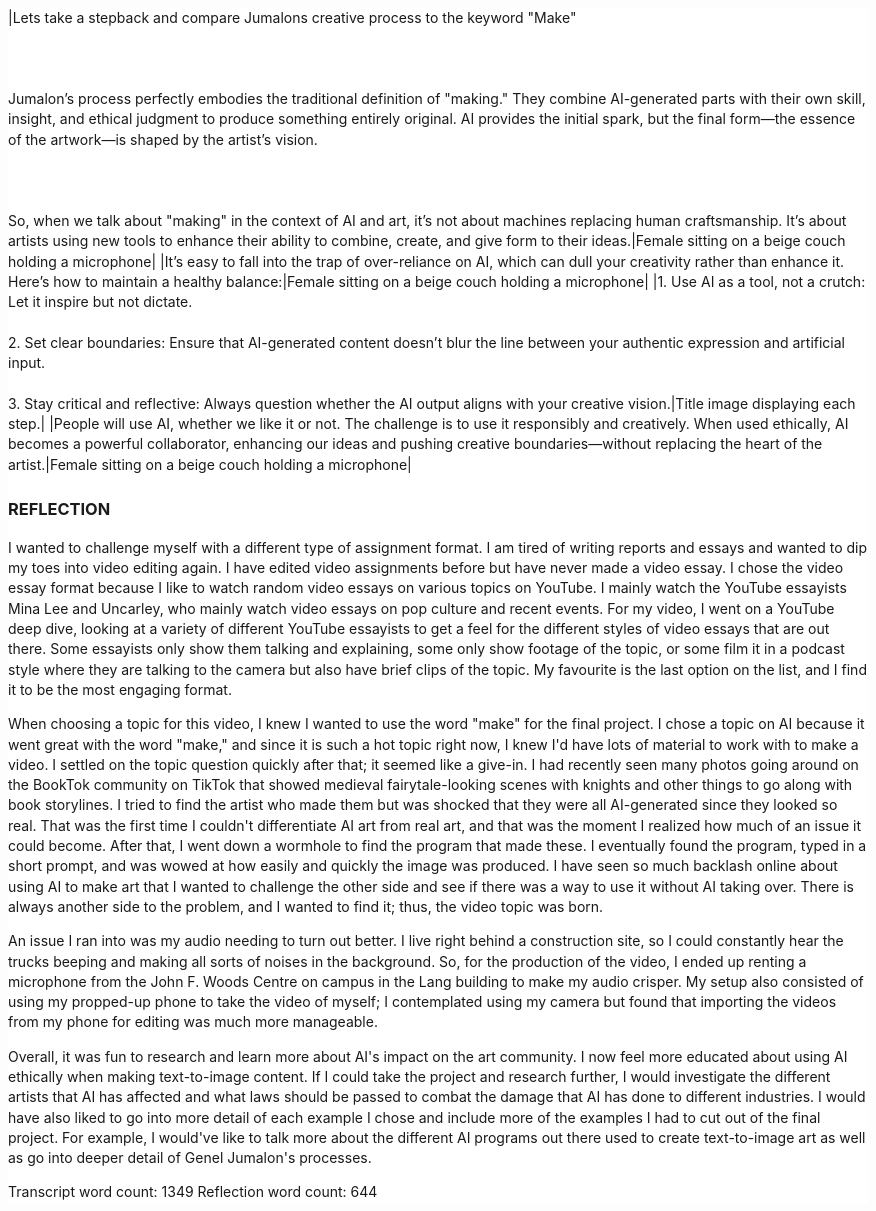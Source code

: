 |Lets take a stepback and compare Jumalons creative process to the keyword "Make"<br><br>  <br><br>Jumalon’s process perfectly embodies the traditional definition of "making." They combine AI-generated parts with their own skill, insight, and ethical judgment to produce something entirely original. AI provides the initial spark, but the final form—the essence of the artwork—is shaped by the artist’s vision.<br><br>  <br><br>So, when we talk about "making" in the context of AI and art, it’s not about machines replacing human craftsmanship. It’s about artists using new tools to enhance their ability to combine, create, and give form to their ideas.|Female sitting on a beige couch holding a microphone|
|It’s easy to fall into the trap of over-reliance on AI, which can dull your creativity rather than enhance it. Here’s how to maintain a healthy balance:|Female sitting on a beige couch holding a microphone|
|1. Use AI as a tool, not a crutch: Let it inspire but not dictate.<br><br>2. Set clear boundaries: Ensure that AI-generated content doesn’t blur the line between your authentic expression and artificial input.<br><br>3. Stay critical and reflective: Always question whether the AI output aligns with your creative vision.|Title image displaying each step.|
|People will use AI, whether we like it or not. The challenge is to use it responsibly and creatively. When used ethically, AI becomes a powerful collaborator, enhancing our ideas and pushing creative boundaries—without replacing the heart of the artist.|Female sitting on a beige couch holding a microphone|

### **REFLECTION**
I wanted to challenge myself with a different type of assignment format. I am tired of writing reports and essays and wanted to dip my toes into video editing again. I have edited video assignments before but have never made a video essay. I chose the video essay format because I like to watch random video essays on various topics on YouTube. I mainly watch the YouTube essayists Mina Lee and Uncarley, who mainly watch video essays on pop culture and recent events. For my video, I went on a YouTube deep dive, looking at a variety of different YouTube essayists to get a feel for the different styles of video essays that are out there. Some essayists only show them talking and explaining, some only show footage of the topic, or some film it in a podcast style where they are talking to the camera but also have brief clips of the topic. My favourite is the last option on the list, and I find it to be the most engaging format.

When choosing a topic for this video, I knew I wanted to use the word "make" for the final project. I chose a topic on AI because it went great with the word "make," and since it is such a hot topic right now, I knew I'd have lots of material to work with to make a video. I settled on the topic question quickly after that; it seemed like a give-in. I had recently seen many photos going around on the BookTok community on TikTok that showed medieval fairytale-looking scenes with knights and other things to go along with book storylines. I tried to find the artist who made them but was shocked that they were all AI-generated since they looked so real. That was the first time I couldn't differentiate AI art from real art, and that was the moment I realized how much of an issue it could become. After that, I went down a wormhole to find the program that made these. I eventually found the program, typed in a short prompt, and was wowed at how easily and quickly the image was produced. I have seen so much backlash online about using AI to make art that I wanted to challenge the other side and see if there was a way to use it without AI taking over. There is always another side to the problem, and I wanted to find it; thus, the video topic was born.

An issue I ran into was my audio needing to turn out better. I live right behind a construction site, so I could constantly hear the trucks beeping and making all sorts of noises in the background. So, for the production of the video, I ended up renting a microphone from the John F. Woods Centre on campus in the Lang building to make my audio crisper. My setup also consisted of using my propped-up phone to take the video of myself; I contemplated using my camera but found that importing the videos from my phone for editing was much more manageable.

Overall, it was fun to research and learn more about AI's impact on the art community. I now feel more educated about using AI ethically when making text-to-image content. If I could take the project and research further, I would investigate the different artists that AI has affected and what laws should be passed to combat the damage that AI has done to different industries. I would have also liked to go into more detail of each example I chose and include more of the examples I had to cut out of the final project. For example, I would've like to talk more about the different AI programs out there used to create text-to-image art as well as go into deeper detail of Genel Jumalon's processes.

Transcript word count: 1349
Reflection word count: 644
